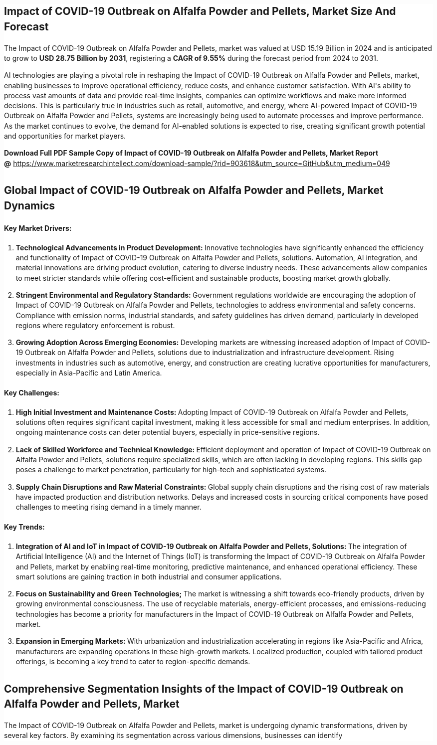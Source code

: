 <h2>Impact of COVID-19 Outbreak on Alfalfa Powder and Pellets, Market Size And Forecast</h2><p>The Impact of COVID-19 Outbreak on Alfalfa Powder and Pellets, market was valued at USD 15.19 Billion in 2024 and is anticipated to grow to <strong>USD 28.75 Billion by 2031</strong>, registering a <strong>CAGR of 9.55%</strong> during the forecast period from 2024 to 2031.</p><p>AI technologies are playing a pivotal role in reshaping the Impact of COVID-19 Outbreak on Alfalfa Powder and Pellets, market, enabling businesses to improve operational efficiency, reduce costs, and enhance customer satisfaction. With AI's ability to process vast amounts of data and provide real-time insights, companies can optimize workflows and make more informed decisions. This is particularly true in industries such as retail, automotive, and energy, where AI-powered Impact of COVID-19 Outbreak on Alfalfa Powder and Pellets, systems are increasingly being used to automate processes and improve performance. As the market continues to evolve, the demand for AI-enabled solutions is expected to rise, creating significant growth potential and opportunities for market players.</p><p><strong>Download Full PDF Sample Copy of Impact of COVID-19 Outbreak on Alfalfa Powder and Pellets, Market Report @</strong>&nbsp;<a href="https://www.marketresearchintellect.com/download-sample/?rid=903618&amp;utm_source=GitHub&amp;utm_medium=049">https://www.marketresearchintellect.com/download-sample/?rid=903618&amp;utm_source=GitHub&amp;utm_medium=049</a></p><h2>Global Impact of COVID-19 Outbreak on Alfalfa Powder and Pellets, Market Dynamics</h2><h4><strong>Key Market Drivers:</strong></h4><ol><li><p><strong>Technological Advancements in Product Development:&nbsp;</strong>Innovative technologies have significantly enhanced the efficiency and functionality of Impact of COVID-19 Outbreak on Alfalfa Powder and Pellets, solutions. Automation, AI integration, and material innovations are driving product evolution, catering to diverse industry needs. These advancements allow companies to meet stricter standards while offering cost-efficient and sustainable products, boosting market growth globally.</p></li><li><p><strong>Stringent Environmental and Regulatory Standards:&nbsp;</strong>Government regulations worldwide are encouraging the adoption of Impact of COVID-19 Outbreak on Alfalfa Powder and Pellets, technologies to address environmental and safety concerns. Compliance with emission norms, industrial standards, and safety guidelines has driven demand, particularly in developed regions where regulatory enforcement is robust.</p></li><li><p><strong>Growing Adoption Across Emerging Economies:&nbsp;</strong>Developing markets are witnessing increased adoption of Impact of COVID-19 Outbreak on Alfalfa Powder and Pellets, solutions due to industrialization and infrastructure development. Rising investments in industries such as automotive, energy, and construction are creating lucrative opportunities for manufacturers, especially in Asia-Pacific and Latin America.</p></li></ol><h4><strong>Key Challenges:</strong></h4><ol><li><p><strong>High Initial Investment and Maintenance Costs:&nbsp;</strong>Adopting Impact of COVID-19 Outbreak on Alfalfa Powder and Pellets, solutions often requires significant capital investment, making it less accessible for small and medium enterprises. In addition, ongoing maintenance costs can deter potential buyers, especially in price-sensitive regions.</p></li><li><p><strong>Lack of Skilled Workforce and Technical Knowledge:&nbsp;</strong>Efficient deployment and operation of Impact of COVID-19 Outbreak on Alfalfa Powder and Pellets, solutions require specialized skills, which are often lacking in developing regions. This skills gap poses a challenge to market penetration, particularly for high-tech and sophisticated systems.</p></li><li><p><strong>Supply Chain Disruptions and Raw Material Constraints:&nbsp;</strong>Global supply chain disruptions and the rising cost of raw materials have impacted production and distribution networks. Delays and increased costs in sourcing critical components have posed challenges to meeting rising demand in a timely manner.</p></li></ol><h4><strong>Key Trends:</strong></h4><ol><li><p><strong>Integration of AI and IoT in Impact of COVID-19 Outbreak on Alfalfa Powder and Pellets, Solutions:&nbsp;</strong>The integration of Artificial Intelligence (AI) and the Internet of Things (IoT) is transforming the Impact of COVID-19 Outbreak on Alfalfa Powder and Pellets, market by enabling real-time monitoring, predictive maintenance, and enhanced operational efficiency. These smart solutions are gaining traction in both industrial and consumer applications.</p></li><li><p><strong>Focus on Sustainability and Green Technologies;&nbsp;</strong>The market is witnessing a shift towards eco-friendly products, driven by growing environmental consciousness. The use of recyclable materials, energy-efficient processes, and emissions-reducing technologies has become a priority for manufacturers in the Impact of COVID-19 Outbreak on Alfalfa Powder and Pellets, market.</p></li><li><p><strong>Expansion in Emerging Markets:&nbsp;</strong>With urbanization and industrialization accelerating in regions like Asia-Pacific and Africa, manufacturers are expanding operations in these high-growth markets. Localized production, coupled with tailored product offerings, is becoming a key trend to cater to region-specific demands.</p></li></ol><div class="article-main__content" data-test-id="publishing-text-block"><h2>Comprehensive Segmentation Insights of the Impact of COVID-19 Outbreak on Alfalfa Powder and Pellets, Market</h2><p>The Impact of COVID-19 Outbreak on Alfalfa Powder and Pellets, market is undergoing dynamic transformations, driven by several key factors. By examining its segmentation across various dimensions, businesses can identify